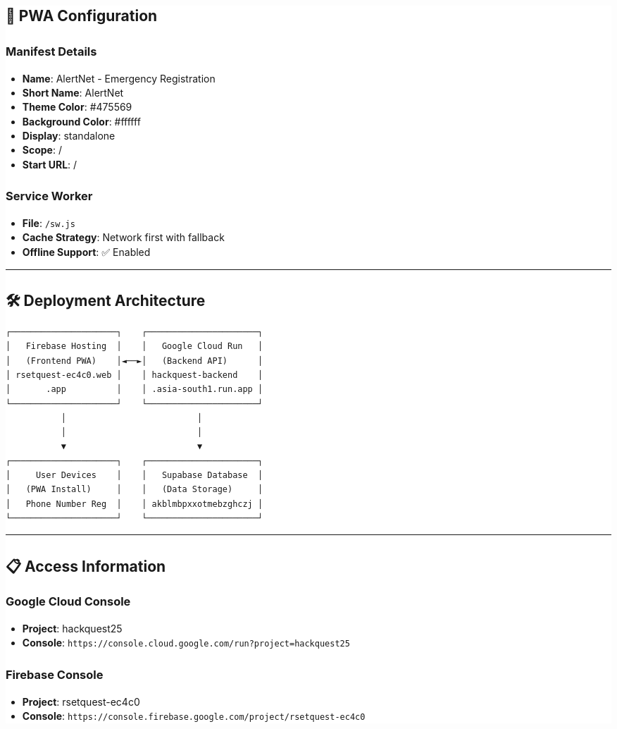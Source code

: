 
## 📱 **PWA Configuration**

### **Manifest Details**
- **Name**: AlertNet - Emergency Registration
- **Short Name**: AlertNet
- **Theme Color**: #475569
- **Background Color**: #ffffff
- **Display**: standalone
- **Scope**: /
- **Start URL**: /

### **Service Worker**
- **File**: `/sw.js`
- **Cache Strategy**: Network first with fallback
- **Offline Support**: ✅ Enabled

---

## 🛠️ **Deployment Architecture**

```
┌─────────────────────┐    ┌──────────────────────┐
│   Firebase Hosting  │    │   Google Cloud Run   │
│   (Frontend PWA)    │◄──►│   (Backend API)      │
│ rsetquest-ec4c0.web │    │ hackquest-backend    │
│       .app          │    │ .asia-south1.run.app │
└─────────────────────┘    └──────────────────────┘
           │                          │
           │                          │
           ▼                          ▼
┌─────────────────────┐    ┌──────────────────────┐
│     User Devices    │    │   Supabase Database  │
│   (PWA Install)     │    │   (Data Storage)     │
│   Phone Number Reg  │    │ akblmbpxxotmebzghczj │
└─────────────────────┘    └──────────────────────┘
```

---

## 📋 **Access Information**

### **Google Cloud Console**
- **Project**: hackquest25
- **Console**: `https://console.cloud.google.com/run?project=hackquest25`

### **Firebase Console**
- **Project**: rsetquest-ec4c0
- **Console**: `https://console.firebase.google.com/project/rsetquest-ec4c0`
